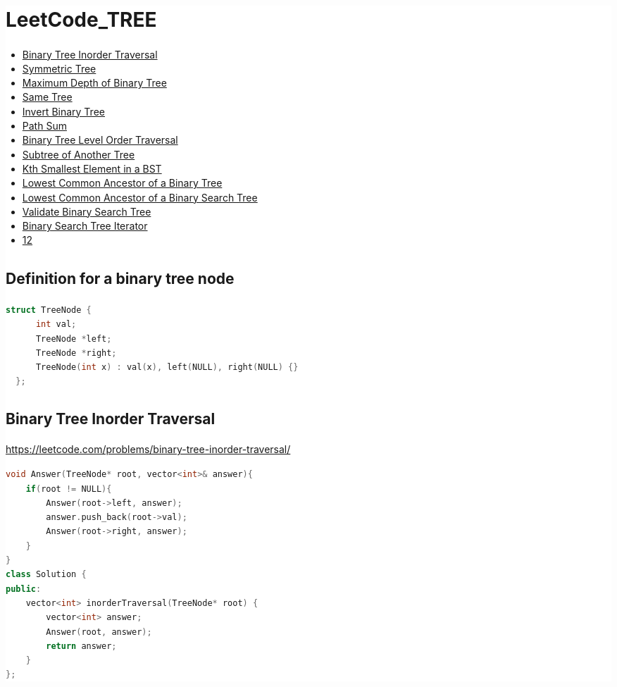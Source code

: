 # LeetCode_TREE

+ [Binary Tree Inorder Traversal](#binary-tree-inorder-traversal)
+ [Symmetric Tree](#symmetric-tree)
+ [Maximum Depth of Binary Tree](#maximum-depth-of-binary-tree)
+ [Same Tree](#same-tree)
+ [Invert Binary Tree](#invert-binary-tree)
+ [Path Sum](#path-sum)
+ [Binary Tree Level Order Traversal](#binary-tree-level-order-traversal)
+ [Subtree of Another Tree](#subtree-of-another-tree)
+ [Kth Smallest Element in a BST](#kth-smallest-element-in-a-bst)
+ [Lowest Common Ancestor of a Binary Tree](#lowest-common-ancestor-of-a-binary-tree)
+ [Lowest Common Ancestor of a Binary Search Tree](#lowest-common-ancestor-of-a-binary-search-tree)
+ [Validate Binary Search Tree](#validate-binary-search-tree)
+ [Binary Search Tree Iterator](#binary-search-tree-iterator)
+ [12](#12)



## Definition for a binary tree node

```C++
struct TreeNode {
      int val;
      TreeNode *left;
      TreeNode *right;
      TreeNode(int x) : val(x), left(NULL), right(NULL) {}
  };


```

## Binary Tree Inorder Traversal

https://leetcode.com/problems/binary-tree-inorder-traversal/

```C++
void Answer(TreeNode* root, vector<int>& answer){
    if(root != NULL){
        Answer(root->left, answer);
        answer.push_back(root->val);
        Answer(root->right, answer);
    }
}
class Solution {
public:
    vector<int> inorderTraversal(TreeNode* root) {
        vector<int> answer;
        Answer(root, answer);
        return answer;
    }
};
```

